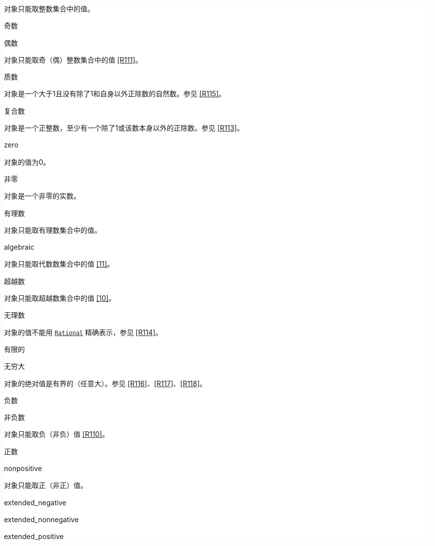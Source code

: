 对象只能取整数集合中的值。

奇数

偶数

对象只能取奇（偶）整数集合中的值 [[R111]](#r111)。

质数

对象是一个大于1且没有除了1和自身以外正除数的自然数。参见 [[R115]](#r115)。

复合数

对象是一个正整数，至少有一个除了1或该数本身以外的正除数。参见 [[R113]](#r113)。

zero

对象的值为0。

非零

对象是一个非零的实数。

有理数

对象只能取有理数集合中的值。

algebraic

对象只能取代数数集合中的值 [[11]](#id15)。

超越数

对象只能取超越数集合中的值 [[10]](#id14)。

无理数

对象的值不能用 [`Rational`](#sympy.core.numbers.Rational "sympy.core.numbers.Rational") 精确表示，参见 [[R114]](#r114)。

有限的

无穷大

对象的绝对值是有界的（任意大）。参见 [[R116]](#r116)、[[R117]](#r117)、[[R118]](#r118)。

负数

非负数

对象只能取负（非负）值 [[R110]](#r110)。

正数

nonpositive

对象只能取正（非正）值。

extended_negative

extended_nonnegative

extended_positive
